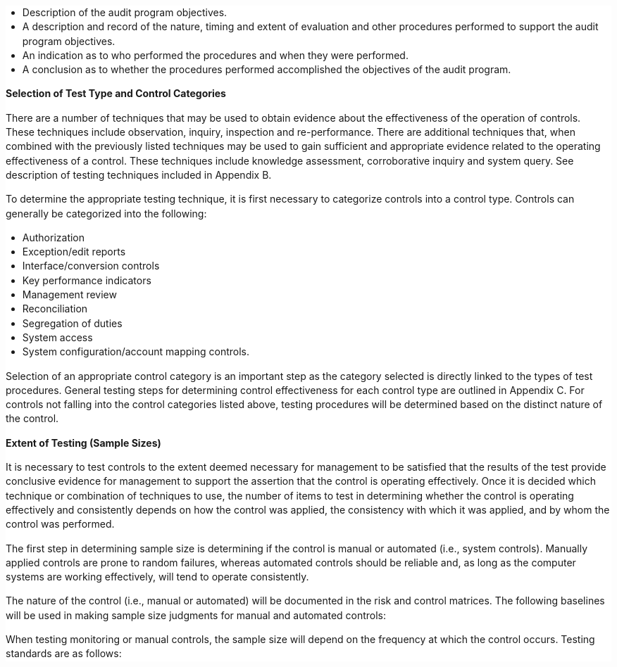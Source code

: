 *  Description of the audit program objectives.
*  A description and record of the nature, timing and extent of evaluation and other procedures performed to support the audit program objectives.
*  An indication as to who performed the procedures and when they were performed.
*  A conclusion as to whether the procedures performed accomplished the objectives of the audit program.

**Selection of Test Type and Control Categories**

There are a number of techniques that may be used to obtain evidence about the effectiveness of the operation of controls. These techniques include observation, inquiry, inspection and re-performance. There are additional techniques that, when combined with the previously listed techniques may be used to gain sufficient and appropriate evidence related to the operating effectiveness of a control. These techniques include knowledge assessment, corroborative inquiry and system query. See description of testing techniques included in Appendix B.

To determine the appropriate testing technique, it is first necessary to categorize controls into a control type. Controls can generally be categorized into the following:


*  	Authorization
*  	Exception/edit reports
*  	Interface/conversion controls
*  	Key performance indicators
*  	Management review
*  	Reconciliation
*  	Segregation of duties
*  	System access
*  	System configuration/account mapping controls.

Selection of an appropriate control category is an important step as the category selected is directly linked to the types of test procedures. General testing steps for determining control effectiveness for each control type are outlined in Appendix C. For controls not falling into the control categories listed above, testing procedures will be determined based on the distinct nature of the control.

**Extent of Testing (Sample Sizes)**

It is necessary to test controls to the extent deemed necessary for management to be satisfied that the results of the test provide conclusive evidence for management to support the assertion that the control is operating effectively. Once it is decided which technique or combination of techniques to use, the number of items to test in determining whether the control is operating effectively and consistently depends on how the control was applied, the consistency with which it was applied, and by whom the control was performed.

The first step in determining sample size is determining if the control is manual or automated (i.e., system controls). Manually applied controls are prone to random failures, whereas automated controls should be reliable and, as long as the computer systems are working effectively, will tend to operate consistently.

The nature of the control (i.e., manual or automated) will be documented in the risk and control matrices. The following baselines will be used in making sample size judgments for manual and automated controls:

When testing monitoring or manual controls, the sample size will depend on the frequency at which the control occurs. Testing standards are as follows:
